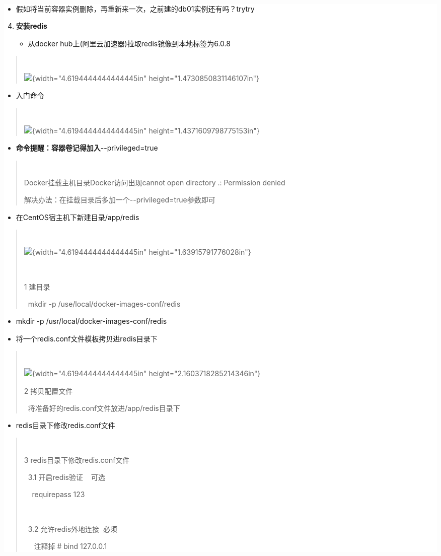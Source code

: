 -   假如将当前容器实例删除，再重新来一次，之前建的db01实例还有吗？trytry

4.  **安装redis**

    -   从docker hub上(阿里云加速器)拉取redis镜像到本地标签为6.0.8

>  
>
> ![](image/image156.jpeg){width="4.6194444444444445in"
> height="1.4730850831146107in"}

-   入门命令

>  
>
> ![](image/image157.jpeg){width="4.6194444444444445in"
> height="1.4371609798775153in"}

-   **命令提醒：容器卷记得加入**\--privileged=true

>  
>
> Docker挂载主机目录Docker访问出现cannot open directory .: Permission
> denied
>
> 解决办法：在挂载目录后多加一个\--privileged=true参数即可

-   在CentOS宿主机下新建目录/app/redis

>  
>
> ![](image/image158.jpeg){width="4.6194444444444445in"
> height="1.63915791776028in"}
>
>  
>
> 1 建目录
>
>   mkdir -p /use/local/docker-images-conf/redis

-   mkdir -p /usr/local/docker-images-conf/redis



-   将一个redis.conf文件模板拷贝进redis目录下

>  
>
> ![](image/image159.jpeg){width="4.6194444444444445in"
> height="2.1603718285214346in"}
>
> 2 拷贝配置文件
>
>   将准备好的redis.conf文件放进/app/redis目录下

-   redis目录下修改redis.conf文件

>  
>
> 3 redis目录下修改redis.conf文件
>
>   3.1 开启redis验证    可选
>
>     requirepass 123
>
>  
>
>   3.2 允许redis外地连接  必须
>
>      注释掉 \# bind 127.0.0.1
>